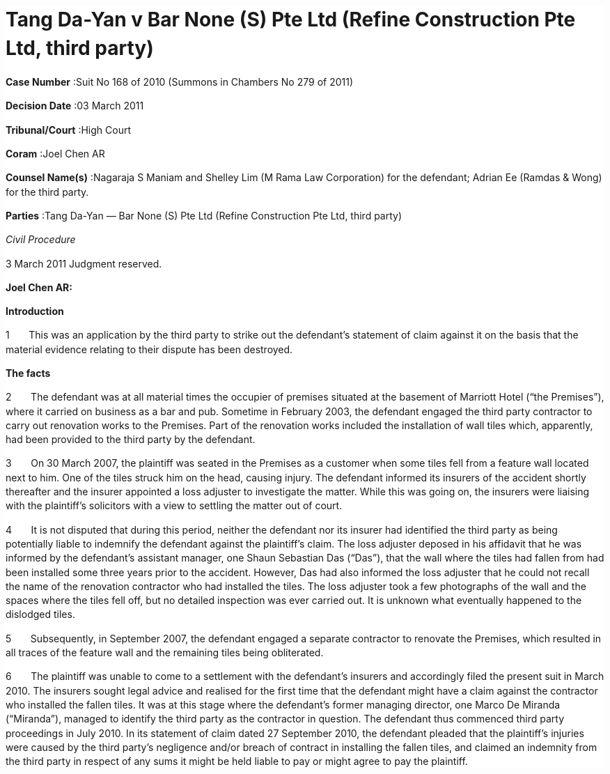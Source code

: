 # Tang Da-Yan v Bar None (S) Pte Ltd (Refine Construction Pte Ltd, third party) 



**Case Number** :Suit No 168 of 2010 (Summons in Chambers No 279 of 2011) 

**Decision Date** :03 March 2011 

**Tribunal/Court** :High Court 

**Coram** :Joel Chen AR 

**Counsel Name(s)** :Nagaraja S Maniam and Shelley Lim (M Rama Law Corporation) for the defendant; Adrian Ee (Ramdas & Wong) for the third party. 

**Parties** :Tang Da-Yan — Bar None (S) Pte Ltd (Refine Construction Pte Ltd, third party) 

_Civil Procedure_ 

3 March 2011 Judgment reserved. 

**Joel Chen AR:** 

**Introduction** 

1       This was an application by the third party to strike out the defendant’s statement of claim against it on the basis that the material evidence relating to their dispute has been destroyed. 

**The facts** 

2       The defendant was at all material times the occupier of premises situated at the basement of Marriott Hotel (“the Premises”), where it carried on business as a bar and pub. Sometime in February 2003, the defendant engaged the third party contractor to carry out renovation works to the Premises. Part of the renovation works included the installation of wall tiles which, apparently, had been provided to the third party by the defendant. 

3       On 30 March 2007, the plaintiff was seated in the Premises as a customer when some tiles fell from a feature wall located next to him. One of the tiles struck him on the head, causing injury. The defendant informed its insurers of the accident shortly thereafter and the insurer appointed a loss adjuster to investigate the matter. While this was going on, the insurers were liaising with the plaintiff’s solicitors with a view to settling the matter out of court. 

4       It is not disputed that during this period, neither the defendant nor its insurer had identified the third party as being potentially liable to indemnify the defendant against the plaintiff’s claim. The loss adjuster deposed in his affidavit that he was informed by the defendant’s assistant manager, one Shaun Sebastian Das (“Das”), that the wall where the tiles had fallen from had been installed some three years prior to the accident. However, Das had also informed the loss adjuster that he could not recall the name of the renovation contractor who had installed the tiles. The loss adjuster took a few photographs of the wall and the spaces where the tiles fell off, but no detailed inspection was ever carried out. It is unknown what eventually happened to the dislodged tiles. 

5       Subsequently, in September 2007, the defendant engaged a separate contractor to renovate the Premises, which resulted in all traces of the feature wall and the remaining tiles being obliterated. 


6       The plaintiff was unable to come to a settlement with the defendant’s insurers and accordingly filed the present suit in March 2010. The insurers sought legal advice and realised for the first time that the defendant might have a claim against the contractor who installed the fallen tiles. It was at this stage where the defendant’s former managing director, one Marco De Miranda (“Miranda”), managed to identify the third party as the contractor in question. The defendant thus commenced third party proceedings in July 2010. In its statement of claim dated 27 September 2010, the defendant pleaded that the plaintiff’s injuries were caused by the third party’s negligence and/or breach of contract in installing the fallen tiles, and claimed an indemnity from the third party in respect of any sums it might be held liable to pay or might agree to pay the plaintiff. 
